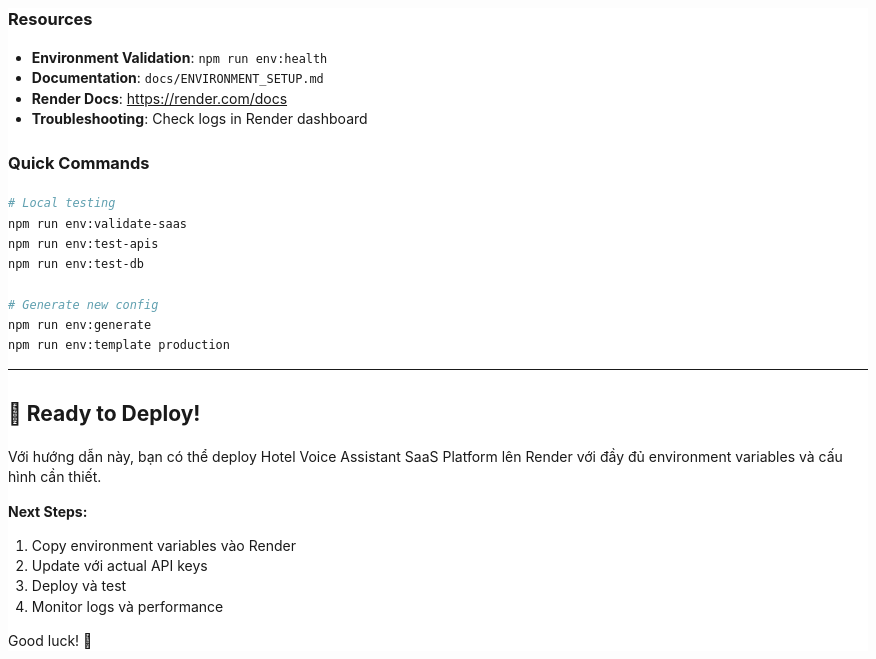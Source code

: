 ### Resources
- **Environment Validation**: `npm run env:health`
- **Documentation**: `docs/ENVIRONMENT_SETUP.md`
- **Render Docs**: https://render.com/docs
- **Troubleshooting**: Check logs in Render dashboard

### Quick Commands
```bash
# Local testing
npm run env:validate-saas
npm run env:test-apis
npm run env:test-db

# Generate new config
npm run env:generate
npm run env:template production
```

---

## 🎉 Ready to Deploy!

Với hướng dẫn này, bạn có thể deploy Hotel Voice Assistant SaaS Platform lên Render với đầy đủ environment variables và cấu hình cần thiết. 

**Next Steps:**
1. Copy environment variables vào Render
2. Update với actual API keys
3. Deploy và test
4. Monitor logs và performance

Good luck! 🚀 